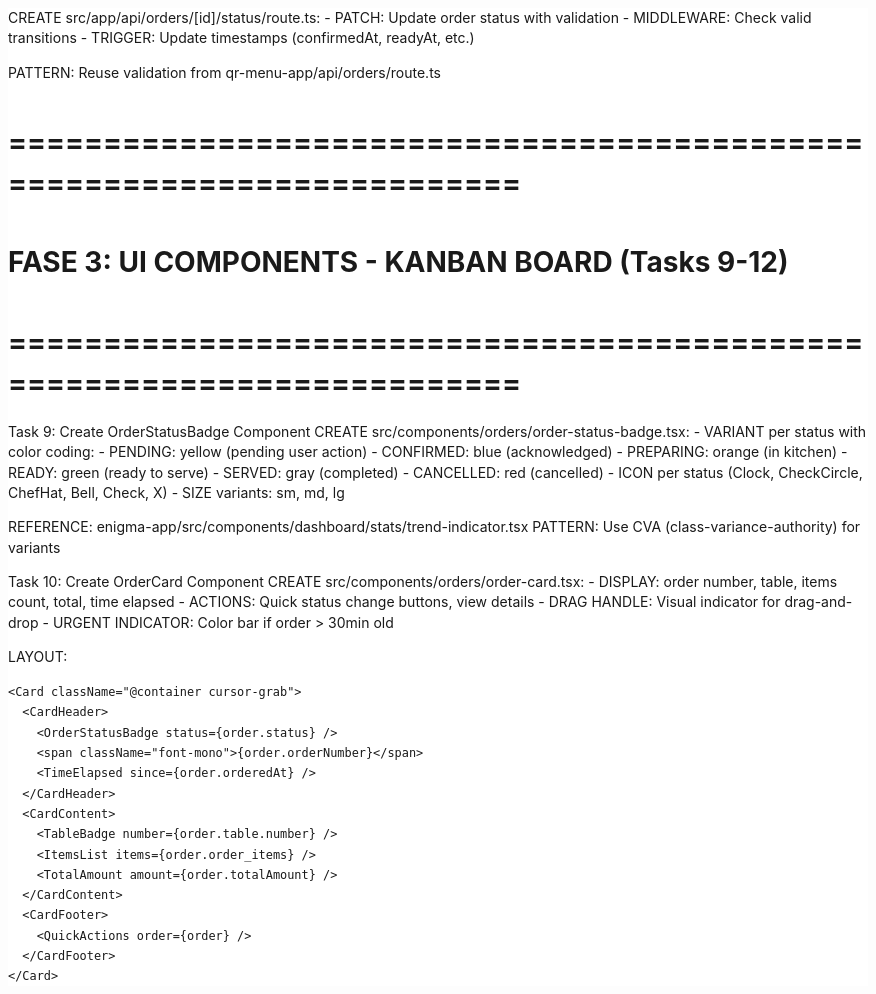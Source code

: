   CREATE src/app/api/orders/[id]/status/route.ts:
    - PATCH: Update order status with validation
    - MIDDLEWARE: Check valid transitions
    - TRIGGER: Update timestamps (confirmedAt, readyAt, etc.)

  PATTERN: Reuse validation from qr-menu-app/api/orders/route.ts

# ========================================================================
# FASE 3: UI COMPONENTS - KANBAN BOARD (Tasks 9-12)
# ========================================================================

Task 9: Create OrderStatusBadge Component
  CREATE src/components/orders/order-status-badge.tsx:
    - VARIANT per status with color coding:
      - PENDING: yellow (pending user action)
      - CONFIRMED: blue (acknowledged)
      - PREPARING: orange (in kitchen)
      - READY: green (ready to serve)
      - SERVED: gray (completed)
      - CANCELLED: red (cancelled)
    - ICON per status (Clock, CheckCircle, ChefHat, Bell, Check, X)
    - SIZE variants: sm, md, lg

  REFERENCE: enigma-app/src/components/dashboard/stats/trend-indicator.tsx
  PATTERN: Use CVA (class-variance-authority) for variants

Task 10: Create OrderCard Component
  CREATE src/components/orders/order-card.tsx:
    - DISPLAY: order number, table, items count, total, time elapsed
    - ACTIONS: Quick status change buttons, view details
    - DRAG HANDLE: Visual indicator for drag-and-drop
    - URGENT INDICATOR: Color bar if order > 30min old

  LAYOUT:
  ```tsx
  <Card className="@container cursor-grab">
    <CardHeader>
      <OrderStatusBadge status={order.status} />
      <span className="font-mono">{order.orderNumber}</span>
      <TimeElapsed since={order.orderedAt} />
    </CardHeader>
    <CardContent>
      <TableBadge number={order.table.number} />
      <ItemsList items={order.order_items} />
      <TotalAmount amount={order.totalAmount} />
    </CardContent>
    <CardFooter>
      <QuickActions order={order} />
    </CardFooter>
  </Card>
  ```
